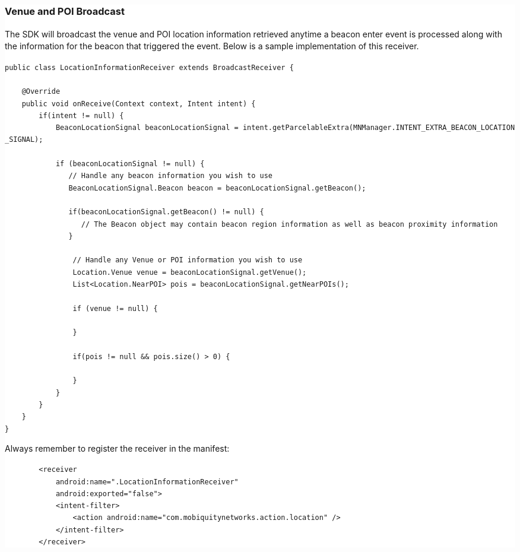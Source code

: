 ### Venue and POI Broadcast ###
The SDK will broadcast the venue and POI location information retrieved anytime a beacon enter event is processed along with the information for the beacon that triggered the event.  Below is a sample implementation of this receiver.

```
public class LocationInformationReceiver extends BroadcastReceiver {

    @Override
    public void onReceive(Context context, Intent intent) {
        if(intent != null) {
            BeaconLocationSignal beaconLocationSignal = intent.getParcelableExtra(MNManager.INTENT_EXTRA_BEACON_LOCATION_SIGNAL);

            if (beaconLocationSignal != null) {
               // Handle any beacon information you wish to use
               BeaconLocationSignal.Beacon beacon = beaconLocationSignal.getBeacon();

               if(beaconLocationSignal.getBeacon() != null) {
                  // The Beacon object may contain beacon region information as well as beacon proximity information
               }

                // Handle any Venue or POI information you wish to use
                Location.Venue venue = beaconLocationSignal.getVenue();
                List<Location.NearPOI> pois = beaconLocationSignal.getNearPOIs();

                if (venue != null) {

                }

                if(pois != null && pois.size() > 0) {

                }
            }
        }
    }
}
```

Always remember to register the receiver in the manifest:

```
        <receiver
            android:name=".LocationInformationReceiver"
            android:exported="false">
            <intent-filter>
                <action android:name="com.mobiquitynetworks.action.location" />
            </intent-filter>
        </receiver>
```

